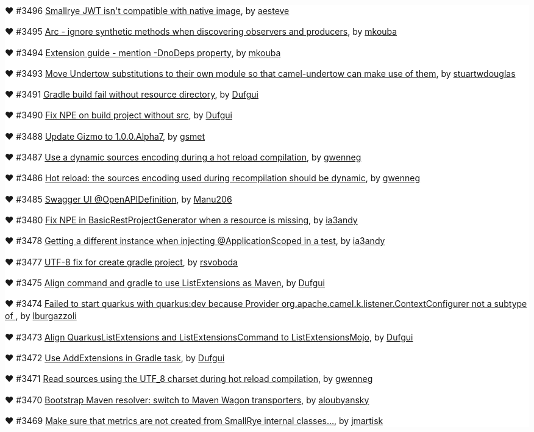 :heart: #3496 [Smallrye JWT isn't compatible with native image](https://github.com/quarkusio/quarkus/issues/3496), by [aesteve](https://github.com/aesteve)

:heart: #3495 [Arc - ignore synthetic methods when discovering observers and producers](https://github.com/quarkusio/quarkus/pull/3495), by [mkouba](https://github.com/mkouba)

:heart: #3494 [Extension guide - mention -DnoDeps property](https://github.com/quarkusio/quarkus/pull/3494), by [mkouba](https://github.com/mkouba)

:heart: #3493 [Move Undertow substitutions to their own module so that camel-undertow can make use of them](https://github.com/quarkusio/quarkus/pull/3493), by [stuartwdouglas](https://github.com/stuartwdouglas)

:heart: #3491 [Gradle build fail without resource directory](https://github.com/quarkusio/quarkus/pull/3491), by [Dufgui](https://github.com/Dufgui)

:heart: #3490 [Fix NPE on build project without src](https://github.com/quarkusio/quarkus/pull/3490), by [Dufgui](https://github.com/Dufgui)

:heart: #3488 [Update Gizmo to 1.0.0.Alpha7](https://github.com/quarkusio/quarkus/pull/3488), by [gsmet](https://github.com/gsmet)

:heart: #3487 [Use a dynamic sources encoding during a hot reload compilation](https://github.com/quarkusio/quarkus/pull/3487), by [gwenneg](https://github.com/gwenneg)

:heart: #3486 [Hot reload: the sources encoding used during recompilation should be dynamic](https://github.com/quarkusio/quarkus/issues/3486), by [gwenneg](https://github.com/gwenneg)

:heart: #3485 [Swagger UI @OpenAPIDefinition](https://github.com/quarkusio/quarkus/issues/3485), by [Manu206](https://github.com/Manu206)

:heart: #3480 [Fix NPE in BasicRestProjectGenerator when a resource is missing](https://github.com/quarkusio/quarkus/pull/3480), by [ia3andy](https://github.com/ia3andy)

:heart: #3478 [Getting a different instance when injecting @ApplicationScoped in a test](https://github.com/quarkusio/quarkus/issues/3478), by [ia3andy](https://github.com/ia3andy)

:heart: #3477 [UTF-8 fix for create gradle project](https://github.com/quarkusio/quarkus/pull/3477), by [rsvoboda](https://github.com/rsvoboda)

:heart: #3475 [Align command and gradle to use ListExtensions as Maven](https://github.com/quarkusio/quarkus/pull/3475), by [Dufgui](https://github.com/Dufgui)

:heart: #3474 [Failed to start quarkus with quarkus:dev because Provider org.apache.camel.k.listener.ContextConfigurer not a subtype of ](https://github.com/quarkusio/quarkus/issues/3474), by [lburgazzoli](https://github.com/lburgazzoli)

:heart: #3473 [Align QuarkusListExtensions and ListExtensionsCommand to ListExtensionsMojo](https://github.com/quarkusio/quarkus/issues/3473), by [Dufgui](https://github.com/Dufgui)

:heart: #3472 [Use AddExtensions in Gradle task](https://github.com/quarkusio/quarkus/pull/3472), by [Dufgui](https://github.com/Dufgui)

:heart: #3471 [Read sources using the UTF_8 charset during hot reload compilation](https://github.com/quarkusio/quarkus/pull/3471), by [gwenneg](https://github.com/gwenneg)

:heart: #3470 [Bootstrap Maven resolver: switch to Maven Wagon transporters](https://github.com/quarkusio/quarkus/pull/3470), by [aloubyansky](https://github.com/aloubyansky)

:heart: #3469 [Make sure that metrics are not created from SmallRye internal classes…](https://github.com/quarkusio/quarkus/pull/3469), by [jmartisk](https://github.com/jmartisk)
